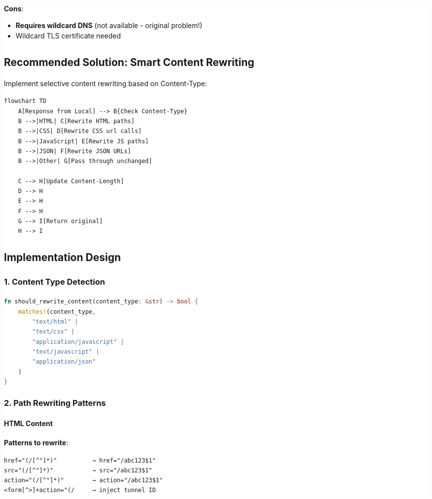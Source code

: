 **Cons**:

- **Requires wildcard DNS** (not available - original problem!)
- Wildcard TLS certificate needed

## Recommended Solution: Smart Content Rewriting

Implement selective content rewriting based on Content-Type:

```mermaid
flowchart TD
    A[Response from Local] --> B{Check Content-Type}
    B -->|HTML| C[Rewrite HTML paths]
    B -->|CSS| D[Rewrite CSS url calls]
    B -->|JavaScript| E[Rewrite JS paths]
    B -->|JSON| F[Rewrite JSON URLs]
    B -->|Other| G[Pass through unchanged]

    C --> H[Update Content-Length]
    D --> H
    E --> H
    F --> H
    G --> I[Return original]
    H --> I
```

## Implementation Design

### 1. Content Type Detection

```rust
fn should_rewrite_content(content_type: &str) -> bool {
    matches!(content_type,
        "text/html" |
        "text/css" |
        "application/javascript" |
        "text/javascript" |
        "application/json"
    )
}
```

### 2. Path Rewriting Patterns

#### HTML Content

**Patterns to rewrite**:

```regex
href="(/[^"]*)"          → href="/abc123$1"
src="(/[^"]*)"           → src="/abc123$1"
action="(/[^"]*)"        → action="/abc123$1"
<form[^>]+action="(/     → inject tunnel ID
```
